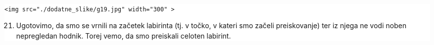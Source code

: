     <img src="./dodatne_slike/g19.jpg" width="300" >

21. Ugotovimo, da smo se vrnili na začetek labirinta (tj. v točko, v kateri smo začeli preiskovanje) ter iz njega ne vodi noben nepregledan hodnik. Torej vemo, da smo preiskali celoten labirint.
